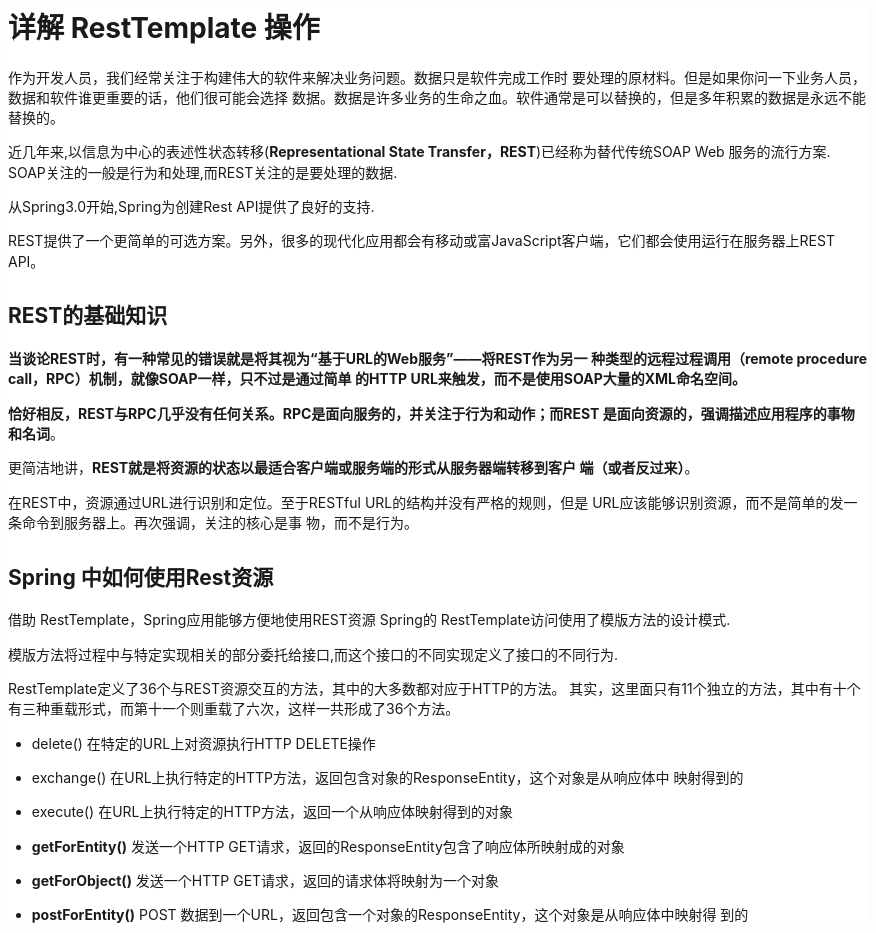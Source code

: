 # 详解 RestTemplate 操作

作为开发人员，我们经常关注于构建伟大的软件来解决业务问题。数据只是软件完成工作时
要处理的原材料。但是如果你问一下业务人员，数据和软件谁更重要的话，他们很可能会选择
数据。数据是许多业务的生命之血。软件通常是可以替换的，但是多年积累的数据是永远不能
替换的。

近几年来,以信息为中心的表述性状态转移(**Representational State Transfer，REST**)已经称为替代传统SOAP Web 服务的流行方案.
SOAP关注的一般是行为和处理,而REST关注的是要处理的数据.

从Spring3.0开始,Spring为创建Rest API提供了良好的支持.

REST提供了一个更简单的可选方案。另外，很多的现代化应用都会有移动或富JavaScript客户端，它们都会使用运行在服务器上REST API。

## REST的基础知识

**当谈论REST时，有一种常见的错误就是将其视为“基于URL的Web服务”——将REST作为另一
种类型的远程过程调用（remote procedure call，RPC）机制，就像SOAP一样，只不过是通过简单
的HTTP URL来触发，而不是使用SOAP大量的XML命名空间。**

**恰好相反，REST与RPC几乎没有任何关系。RPC是面向服务的，并关注于行为和动作；而REST
是面向资源的，强调描述应用程序的事物和名词**。

更简洁地讲，**REST就是将资源的状态以最适合客户端或服务端的形式从服务器端转移到客户
端（或者反过来）**。


在REST中，资源通过URL进行识别和定位。至于RESTful URL的结构并没有严格的规则，但是
URL应该能够识别资源，而不是简单的发一条命令到服务器上。再次强调，关注的核心是事
物，而不是行为。


## Spring 中如何使用Rest资源

借助 RestTemplate，Spring应用能够方便地使用REST资源
Spring的 RestTemplate访问使用了模版方法的设计模式.

模版方法将过程中与特定实现相关的部分委托给接口,而这个接口的不同实现定义了接口的不同行为.

RestTemplate定义了36个与REST资源交互的方法，其中的大多数都对应于HTTP的方法。
其实，这里面只有11个独立的方法，其中有十个有三种重载形式，而第十一个则重载了六次，这样一共形成了36个方法。


* delete() 在特定的URL上对资源执行HTTP DELETE操作

* exchange()
  在URL上执行特定的HTTP方法，返回包含对象的ResponseEntity，这个对象是从响应体中
  映射得到的
  
* execute() 在URL上执行特定的HTTP方法，返回一个从响应体映射得到的对象

* **getForEntity()** 发送一个HTTP GET请求，返回的ResponseEntity包含了响应体所映射成的对象

* **getForObject()** 发送一个HTTP GET请求，返回的请求体将映射为一个对象

* **postForEntity()**
  POST 数据到一个URL，返回包含一个对象的ResponseEntity，这个对象是从响应体中映射得
  到的
  